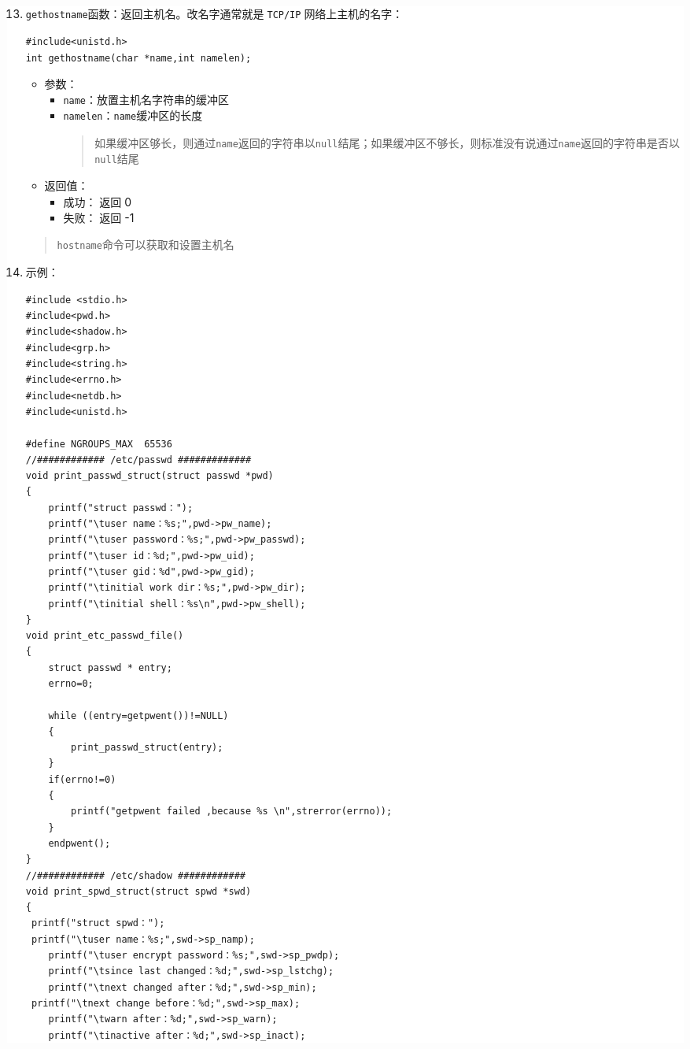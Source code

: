 13. `gethostname`函数：返回主机名。改名字通常就是 `TCP/IP` 网络上主机的名字：

	```
	#include<unistd.h>
	int gethostname(char *name,int namelen);
	```
	- 参数：
		- `name`：放置主机名字符串的缓冲区
		- `namelen`：`name`缓冲区的长度
			> 如果缓冲区够长，则通过`name`返回的字符串以`null`结尾；如果缓冲区不够长，则标准没有说通过`name`返回的字符串是否以`null`结尾
	- 返回值：
		- 成功： 返回 0
		- 失败： 返回 -1

	> `hostname`命令可以获取和设置主机名

14. 示例：
	
	```
	#include <stdio.h>
	#include<pwd.h>
	#include<shadow.h>
	#include<grp.h>
	#include<string.h>
	#include<errno.h>
	#include<netdb.h>
	#include<unistd.h>

	#define NGROUPS_MAX  65536
	//############ /etc/passwd #############
	void print_passwd_struct(struct passwd *pwd)
	{
    	printf("struct passwd：");
    	printf("\tuser name：%s;",pwd->pw_name);
    	printf("\tuser password：%s;",pwd->pw_passwd);
    	printf("\tuser id：%d;",pwd->pw_uid);
    	printf("\tuser gid：%d",pwd->pw_gid);
    	printf("\tinitial work dir：%s;",pwd->pw_dir);
    	printf("\tinitial shell：%s\n",pwd->pw_shell);
	}
	void print_etc_passwd_file()
	{
    	struct passwd * entry;
    	errno=0;

    	while ((entry=getpwent())!=NULL)
    	{
        	print_passwd_struct(entry);
    	}
    	if(errno!=0)
    	{
        	printf("getpwent failed ,because %s \n",strerror(errno));
    	}
    	endpwent();
	}
	//############ /etc/shadow ############
	void print_spwd_struct(struct spwd *swd)
	{
   	 printf("struct spwd：");
   	 printf("\tuser name：%s;",swd->sp_namp);
    	printf("\tuser encrypt password：%s;",swd->sp_pwdp);
    	printf("\tsince last changed：%d;",swd->sp_lstchg);
    	printf("\tnext changed after：%d;",swd->sp_min);
   	 printf("\tnext change before：%d;",swd->sp_max);
    	printf("\twarn after：%d;",swd->sp_warn);
    	printf("\tinactive after：%d;",swd->sp_inact);
